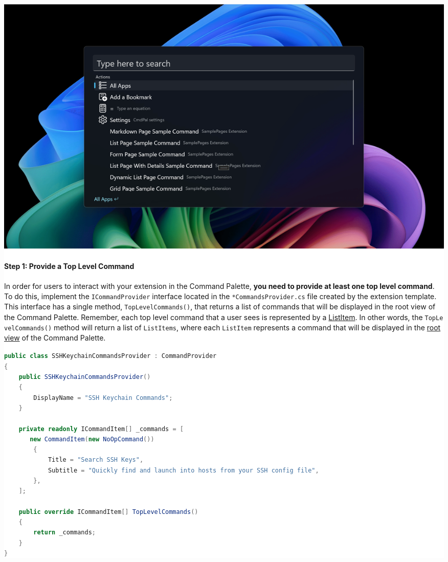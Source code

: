![alt text](44e3593f-cfc0-4df3-ba74-dede09b0de5a.gif)

#### Step 1: Provide a Top Level Command

In order for users to interact with your extension in the Command Palette, **you need to provide at least one top level command**. To do this, implement the `ICommandProvider` interface located in the `*CommandsProvider.cs` file created by the extension template. This interface has a single method, `TopLevelCommands()`, that returns a list of commands that will be displayed in the root view of the Command Palette. Remember, each top level command that a user sees is represented by a [ListItem](#listitem). In other words, the `TopLevelCommands()` method will return a list of `ListItems`, where each `ListItem` represents a command that will be displayed in the [root view](#root-view) of the Command Palette.

```csharp
public class SSHKeychainCommandsProvider : CommandProvider
{
    public SSHKeychainCommandsProvider()
    {
        DisplayName = "SSH Keychain Commands";
    }

    private readonly ICommandItem[] _commands = [
       new CommandItem(new NoOpCommand())
        {
            Title = "Search SSH Keys",
            Subtitle = "Quickly find and launch into hosts from your SSH config file",
        },
    ];

    public override ICommandItem[] TopLevelCommands()
    {
        return _commands;
    }
}
```
